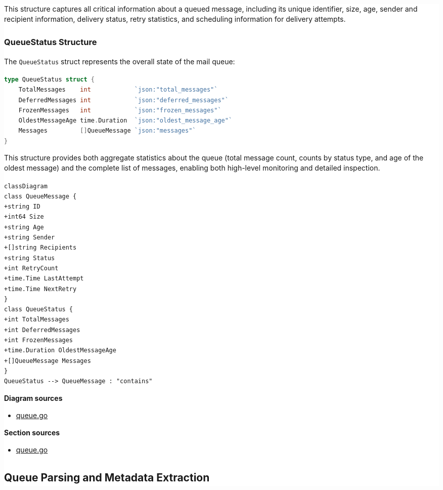 This structure captures all critical information about a queued message, including its unique identifier, size, age, sender and recipient information, delivery status, retry statistics, and scheduling information for delivery attempts.

### QueueStatus Structure
The `QueueStatus` struct represents the overall state of the mail queue:


```go
type QueueStatus struct {
	TotalMessages    int            `json:"total_messages"`
	DeferredMessages int            `json:"deferred_messages"`
	FrozenMessages   int            `json:"frozen_messages"`
	OldestMessageAge time.Duration  `json:"oldest_message_age"`
	Messages         []QueueMessage `json:"messages"`
}
```


This structure provides both aggregate statistics about the queue (total message count, counts by status type, and age of the oldest message) and the complete list of messages, enabling both high-level monitoring and detailed inspection.


```mermaid
classDiagram
class QueueMessage {
+string ID
+int64 Size
+string Age
+string Sender
+[]string Recipients
+string Status
+int RetryCount
+time.Time LastAttempt
+time.Time NextRetry
}
class QueueStatus {
+int TotalMessages
+int DeferredMessages
+int FrozenMessages
+time.Duration OldestMessageAge
+[]QueueMessage Messages
}
QueueStatus --> QueueMessage : "contains"
```


**Diagram sources**
- [queue.go](file://internal/queue/queue.go#L16-L35)

**Section sources**
- [queue.go](file://internal/queue/queue.go#L16-L35)

## Queue Parsing and Metadata Extraction
